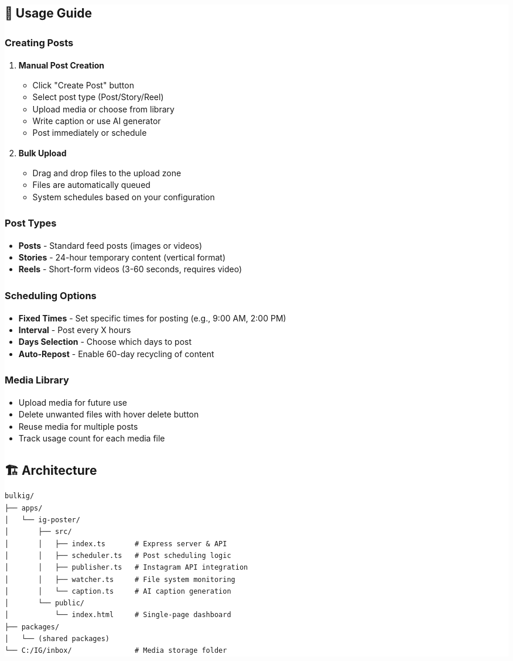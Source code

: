 ## 📖 Usage Guide

### Creating Posts

1. **Manual Post Creation**
   - Click "Create Post" button
   - Select post type (Post/Story/Reel)
   - Upload media or choose from library
   - Write caption or use AI generator
   - Post immediately or schedule

2. **Bulk Upload**
   - Drag and drop files to the upload zone
   - Files are automatically queued
   - System schedules based on your configuration

### Post Types

- **Posts** - Standard feed posts (images or videos)
- **Stories** - 24-hour temporary content (vertical format)
- **Reels** - Short-form videos (3-60 seconds, requires video)

### Scheduling Options

- **Fixed Times** - Set specific times for posting (e.g., 9:00 AM, 2:00 PM)
- **Interval** - Post every X hours
- **Days Selection** - Choose which days to post
- **Auto-Repost** - Enable 60-day recycling of content

### Media Library

- Upload media for future use
- Delete unwanted files with hover delete button
- Reuse media for multiple posts
- Track usage count for each media file

## 🏗️ Architecture

```
bulkig/
├── apps/
│   └── ig-poster/
│       ├── src/
│       │   ├── index.ts       # Express server & API
│       │   ├── scheduler.ts   # Post scheduling logic
│       │   ├── publisher.ts   # Instagram API integration
│       │   ├── watcher.ts     # File system monitoring
│       │   └── caption.ts     # AI caption generation
│       └── public/
│           └── index.html     # Single-page dashboard
├── packages/
│   └── (shared packages)
└── C:/IG/inbox/               # Media storage folder
```
